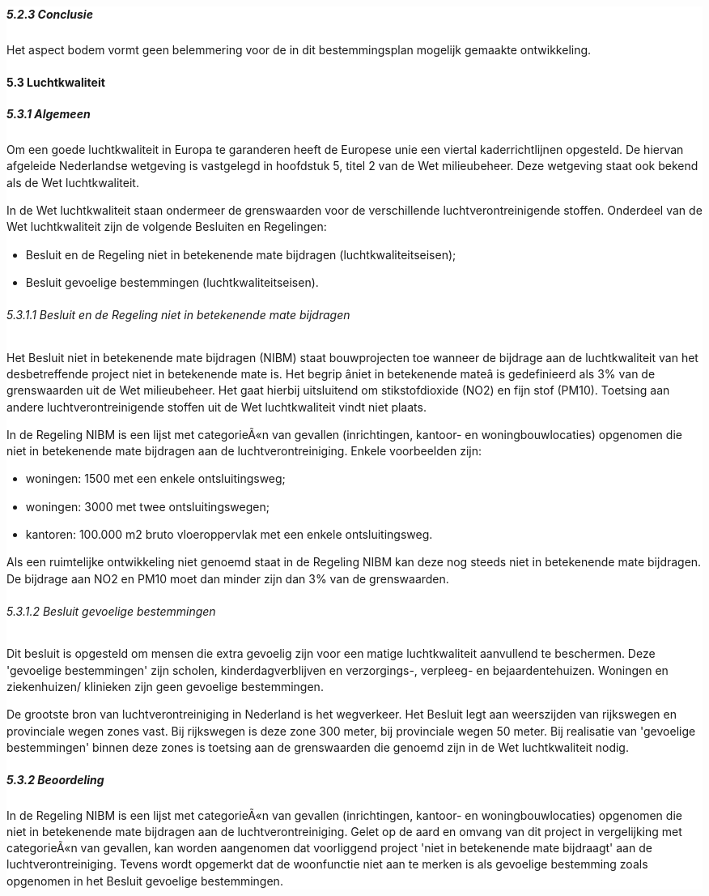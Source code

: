 ##### 5\.2\.3 Conclusie

Het aspect bodem vormt geen belemmering voor de in dit bestemmingsplan mogelijk gemaakte ontwikkeling.

#### 5\.3 Luchtkwaliteit

##### 5\.3\.1 Algemeen

Om een goede luchtkwaliteit in Europa te garanderen heeft de Europese unie een viertal kaderrichtlijnen opgesteld. De hiervan afgeleide Nederlandse wetgeving is vastgelegd in hoofdstuk 5, titel 2 van de Wet milieubeheer. Deze wetgeving staat ook bekend als de Wet luchtkwaliteit.

In de Wet luchtkwaliteit staan ondermeer de grenswaarden voor de verschillende luchtverontreinigende stoffen. Onderdeel van de Wet luchtkwaliteit zijn de volgende Besluiten en Regelingen:

* Besluit en de Regeling niet in betekenende mate bijdragen (luchtkwaliteitseisen);

* Besluit gevoelige bestemmingen (luchtkwaliteitseisen).

###### 5\.3\.1\.1 Besluit en de Regeling niet in betekenende mate bijdragen

Het Besluit niet in betekenende mate bijdragen (NIBM) staat bouwprojecten toe wanneer de bijdrage aan de luchtkwaliteit van het desbetreffende project niet in betekenende mate is. Het begrip âniet in betekenende mateâ is gedefinieerd als 3% van de grenswaarden uit de Wet milieubeheer. Het gaat hierbij uitsluitend om stikstofdioxide (NO2) en fijn stof (PM10). Toetsing aan andere luchtverontreinigende stoffen uit de Wet luchtkwaliteit vindt niet plaats.

In de Regeling NIBM is een lijst met categorieÃ«n van gevallen (inrichtingen, kantoor\- en woningbouwlocaties) opgenomen die niet in betekenende mate bijdragen aan de luchtverontreiniging. Enkele voorbeelden zijn:

* woningen: 1500 met een enkele ontsluitingsweg;

* woningen: 3000 met twee ontsluitingswegen;

* kantoren: 100\.000 m2 bruto vloeroppervlak met een enkele ontsluitingsweg.

Als een ruimtelijke ontwikkeling niet genoemd staat in de Regeling NIBM kan deze nog steeds niet in betekenende mate bijdragen. De bijdrage aan NO2 en PM10 moet dan minder zijn dan 3% van de grenswaarden.

###### 5\.3\.1\.2 Besluit gevoelige bestemmingen

Dit besluit is opgesteld om mensen die extra gevoelig zijn voor een matige luchtkwaliteit aanvullend te beschermen. Deze 'gevoelige bestemmingen' zijn scholen, kinderdagverblijven en verzorgings\-, verpleeg\- en bejaardentehuizen. Woningen en ziekenhuizen/ klinieken zijn geen gevoelige bestemmingen.

De grootste bron van luchtverontreiniging in Nederland is het wegverkeer. Het Besluit legt aan weerszijden van rijkswegen en provinciale wegen zones vast. Bij rijkswegen is deze zone 300 meter, bij provinciale wegen 50 meter. Bij realisatie van 'gevoelige bestemmingen' binnen deze zones is toetsing aan de grenswaarden die genoemd zijn in de Wet luchtkwaliteit nodig.

##### 5\.3\.2 Beoordeling

In de Regeling NIBM is een lijst met categorieÃ«n van gevallen (inrichtingen, kantoor\- en woningbouwlocaties) opgenomen die niet in betekenende mate bijdragen aan de luchtverontreiniging. Gelet op de aard en omvang van dit project in vergelijking met categorieÃ«n van gevallen, kan worden aangenomen dat voorliggend project 'niet in betekenende mate bijdraagt' aan de luchtverontreiniging. Tevens wordt opgemerkt dat de woonfunctie niet aan te merken is als gevoelige bestemming zoals opgenomen in het Besluit gevoelige bestemmingen.
